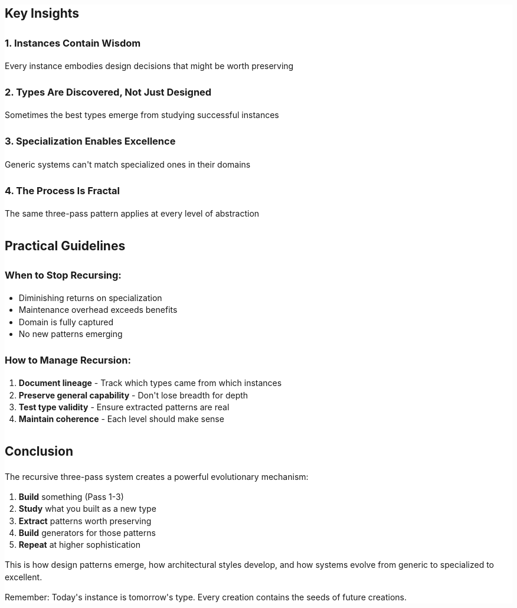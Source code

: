 ## Key Insights

### 1. **Instances Contain Wisdom**
Every instance embodies design decisions that might be worth preserving

### 2. **Types Are Discovered, Not Just Designed**
Sometimes the best types emerge from studying successful instances

### 3. **Specialization Enables Excellence**
Generic systems can't match specialized ones in their domains

### 4. **The Process Is Fractal**
The same three-pass pattern applies at every level of abstraction

## Practical Guidelines

### When to Stop Recursing:
- Diminishing returns on specialization
- Maintenance overhead exceeds benefits
- Domain is fully captured
- No new patterns emerging

### How to Manage Recursion:
1. **Document lineage** - Track which types came from which instances
2. **Preserve general capability** - Don't lose breadth for depth
3. **Test type validity** - Ensure extracted patterns are real
4. **Maintain coherence** - Each level should make sense

## Conclusion

The recursive three-pass system creates a powerful evolutionary mechanism:

1. **Build** something (Pass 1-3)
2. **Study** what you built as a new type
3. **Extract** patterns worth preserving  
4. **Build** generators for those patterns
5. **Repeat** at higher sophistication

This is how design patterns emerge, how architectural styles develop, and how systems evolve from generic to specialized to excellent.

Remember: Today's instance is tomorrow's type. Every creation contains the seeds of future creations.
